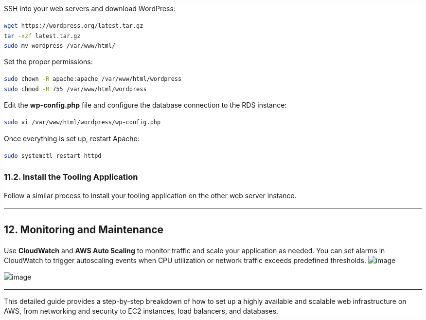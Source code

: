 SSH into your web servers and download WordPress:

```bash
wget https://wordpress.org/latest.tar.gz
tar -xzf latest.tar.gz
sudo mv wordpress /var/www/html/
```

Set the proper permissions:

```bash
sudo chown -R apache:apache /var/www/html/wordpress
sudo chmod -R 755 /var/www/html/wordpress
```

Edit the **wp-config.php** file and configure the database connection to the RDS instance:

```bash
sudo vi /var/www/html/wordpress/wp-config.php
```

Once everything is set up, restart Apache:

```bash
sudo systemctl restart httpd
```

### 11.2. **Install the Tooling Application**

Follow a similar process to install your tooling application on the other web server instance.

---

## **12. Monitoring and Maintenance**

Use **CloudWatch** and **AWS Auto Scaling** to monitor traffic and scale your application as needed. You can set alarms in CloudWatch to trigger autoscaling events when CPU utilization or network traffic exceeds predefined thresholds.
![image](https://github.com/user-attachments/assets/30f30add-94ec-4eed-a294-efa657ad2427)

![image](https://github.com/user-attachments/assets/dcb33a9c-5a76-4af4-a818-28b4be8b54ec)

---

This detailed guide provides a step-by-step breakdown of how to set up a highly available and scalable web infrastructure on AWS, from networking and security to EC2 instances, load balancers, and databases.
